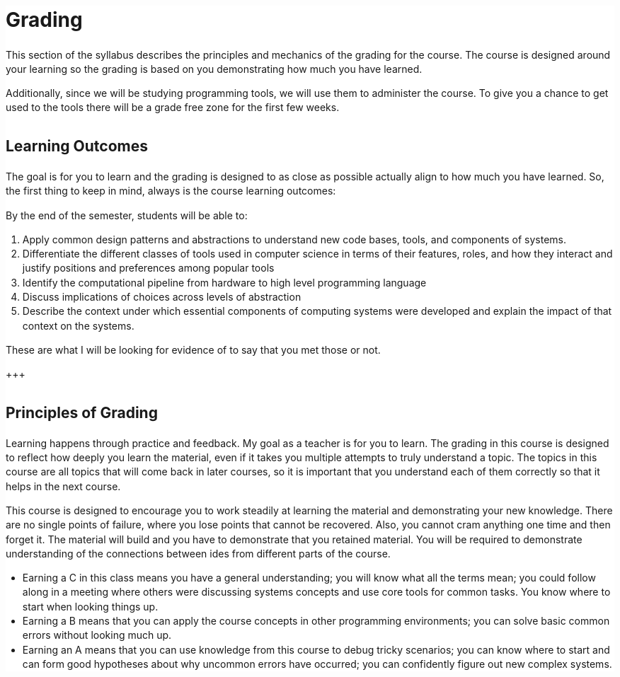 # Grading

This section of the syllabus describes the principles and mechanics of the grading for the course.
The course is designed around your learning so the grading is based on you demonstrating how much
you have learned. 

Additionally, since we will be studying programming tools, we will use them to administer
the course. To give you a chance to get used to the tools there will be a grade free zone
for the first few weeks. 

## Learning Outcomes

The goal is for you to learn and the grading is designed to as close as possible actually 
align to how much you have learned.  So, the first thing to keep in mind, always is the 
course learning outcomes:

By the end of the semester, students will be able to:

1. Apply common design patterns and abstractions to understand new code bases, tools, and components of systems. 
1. Differentiate the different classes of tools used in computer science in terms of their features, roles, and how they interact and justify positions and preferences among popular tools
1. Identify the computational pipeline from hardware to high level programming language
1. Discuss implications of choices across levels of abstraction
1. Describe the context under which essential components of computing systems were developed and explain the impact of that context on the systems.

These are what I will be looking for evidence of to say that you met those or not.


+++

## Principles of Grading

Learning happens through practice and feedback. My goal as a teacher is for you to learn. 
The grading in this course is designed to reflect how deeply you learn the material, even 
if it takes you multiple attempts to truly understand a topic. The topics in this course 
are all topics that will come back in later courses, so it is important that you understand
each of them correctly so that it helps in the next course.  


This course is designed to encourage you to work steadily at learning the material 
and demonstrating your new knowledge. There are no single points of failure, where 
you lose points that cannot be recovered. Also, you cannot cram anything one time 
and then forget it. The material will build and you have to demonstrate that you 
retained material. You will be required to demonstrate understanding of the connections 
between ides from different parts of the course.

- Earning a C in this class means you have a general understanding; you will know what all the terms mean; you could follow along in a meeting where others were discussing systems concepts and use core tools for common tasks. You know where to start when looking things up.   
- Earning a B means that you can apply the course concepts in other programming environments; you can solve basic common errors without looking much up.
- Earning an A means that you can use knowledge from this course to debug tricky scenarios; you can know where to start and can form good hypotheses about why uncommon errors have occurred; you can confidently figure out new complex systems.
